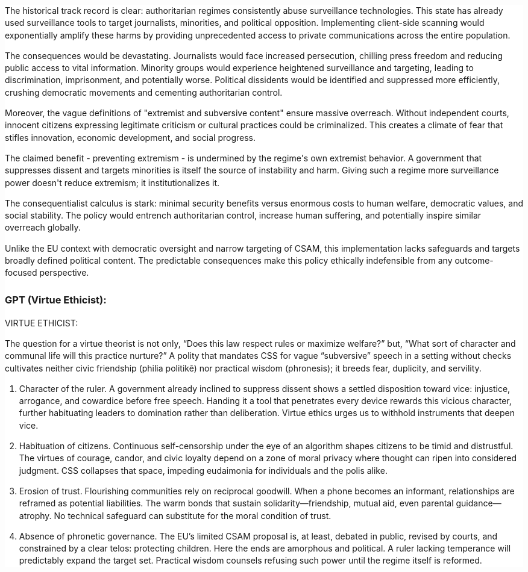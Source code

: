 The historical track record is clear: authoritarian regimes consistently abuse surveillance technologies. This state has already used surveillance tools to target journalists, minorities, and political opposition. Implementing client-side scanning would exponentially amplify these harms by providing unprecedented access to private communications across the entire population.

The consequences would be devastating. Journalists would face increased persecution, chilling press freedom and reducing public access to vital information. Minority groups would experience heightened surveillance and targeting, leading to discrimination, imprisonment, and potentially worse. Political dissidents would be identified and suppressed more efficiently, crushing democratic movements and cementing authoritarian control.

Moreover, the vague definitions of "extremist and subversive content" ensure massive overreach. Without independent courts, innocent citizens expressing legitimate criticism or cultural practices could be criminalized. This creates a climate of fear that stifles innovation, economic development, and social progress.

The claimed benefit - preventing extremism - is undermined by the regime's own extremist behavior. A government that suppresses dissent and targets minorities is itself the source of instability and harm. Giving such a regime more surveillance power doesn't reduce extremism; it institutionalizes it.

The consequentialist calculus is stark: minimal security benefits versus enormous costs to human welfare, democratic values, and social stability. The policy would entrench authoritarian control, increase human suffering, and potentially inspire similar overreach globally.

Unlike the EU context with democratic oversight and narrow targeting of CSAM, this implementation lacks safeguards and targets broadly defined political content. The predictable consequences make this policy ethically indefensible from any outcome-focused perspective.

### GPT (Virtue Ethicist):
VIRTUE ETHICIST:

The question for a virtue theorist is not only, “Does this law respect rules or maximize welfare?” but, “What sort of character and communal life will this practice nurture?”  A polity that mandates CSS for vague “subversive” speech in a setting without checks cultivates neither civic friendship (philia politikē) nor practical wisdom (phronesis); it breeds fear, duplicity, and servility.

1. Character of the ruler.  A government already inclined to suppress dissent shows a settled disposition toward vice: injustice, arrogance, and cowardice before free speech.  Handing it a tool that penetrates every device rewards this vicious character, further habituating leaders to domination rather than deliberation.  Virtue ethics urges us to withhold instruments that deepen vice.

2. Habituation of citizens.  Continuous self-censorship under the eye of an algorithm shapes citizens to be timid and distrustful.  The virtues of courage, candor, and civic loyalty depend on a zone of moral privacy where thought can ripen into considered judgment.  CSS collapses that space, impeding eudaimonia for individuals and the polis alike.

3. Erosion of trust.  Flourishing communities rely on reciprocal goodwill.  When a phone becomes an informant, relationships are reframed as potential liabilities.  The warm bonds that sustain solidarity—friendship, mutual aid, even parental guidance—atrophy.  No technical safeguard can substitute for the moral condition of trust.

4. Absence of phronetic governance.  The EU’s limited CSAM proposal is, at least, debated in public, revised by courts, and constrained by a clear telos: protecting children.  Here the ends are amorphous and political.  A ruler lacking temperance will predictably expand the target set.  Practical wisdom counsels refusing such power until the regime itself is reformed.
